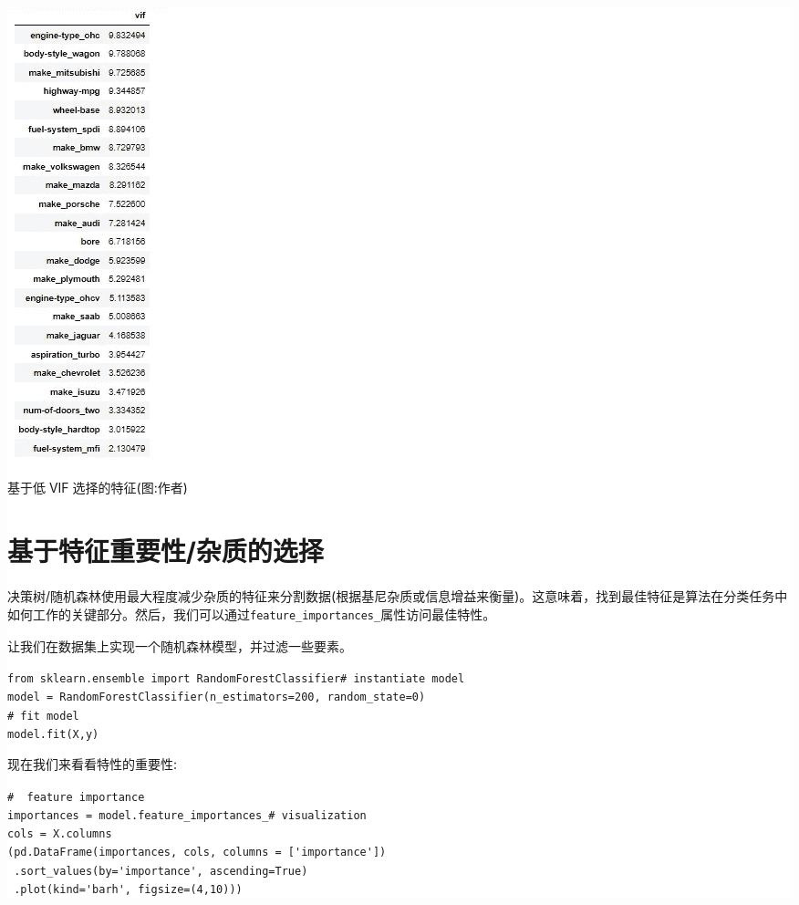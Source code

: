 ![](img/6a4d9ec807dc86998c4e7bba72962a74.png)

基于低 VIF 选择的特征(图:作者)

# 基于特征重要性/杂质的选择

决策树/随机森林使用最大程度减少杂质的特征来分割数据(根据基尼杂质或信息增益来衡量)。这意味着，找到最佳特征是算法在分类任务中如何工作的关键部分。然后，我们可以通过`feature_importances_`属性访问最佳特性。

让我们在数据集上实现一个随机森林模型，并过滤一些要素。

```
from sklearn.ensemble import RandomForestClassifier# instantiate model
model = RandomForestClassifier(n_estimators=200, random_state=0)
# fit model
model.fit(X,y)
```

现在我们来看看特性的重要性:

```
#  feature importance
importances = model.feature_importances_# visualization
cols = X.columns
(pd.DataFrame(importances, cols, columns = ['importance'])
 .sort_values(by='importance', ascending=True)
 .plot(kind='barh', figsize=(4,10)))
```
